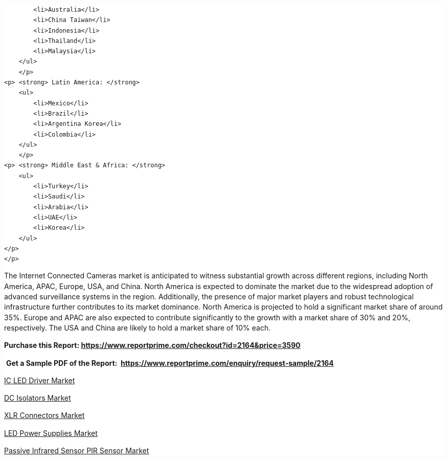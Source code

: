             <li>Australia</li>
            <li>China Taiwan</li>
            <li>Indonesia</li>
            <li>Thailand</li>
            <li>Malaysia</li>
        </ul>
        </p> 
    <p> <strong> Latin America: </strong>
        <ul>
            <li>Mexico</li>
            <li>Brazil</li>
            <li>Argentina Korea</li>
            <li>Colombia</li>
        </ul>
        </p> 
    <p> <strong> Middle East & Africa: </strong>
        <ul>
            <li>Turkey</li>
            <li>Saudi</li>
            <li>Arabia</li>
            <li>UAE</li>
            <li>Korea</li>
        </ul>
    </p>
    </p>
<p><p>The Internet Connected Cameras market is anticipated to witness substantial growth across different regions, including North America, APAC, Europe, USA, and China. North America is expected to dominate the market due to the widespread adoption of advanced surveillance systems in the region. Additionally, the presence of major market players and robust technological infrastructure further contributes to its market dominance. North America is projected to hold a significant market share of around 35%. Europe and APAC are also expected to contribute significantly to the growth with a market share of 30% and 20%, respectively. The USA and China are likely to hold a market share of 10% each.</p></p>
<p><strong>Purchase this Report: <a href="https://www.reportprime.com/checkout?id=2164&price=3590">https://www.reportprime.com/checkout?id=2164&price=3590</a></strong></p>
<p>&nbsp;<strong>Get a Sample PDF of the Report:&nbsp;&nbsp;<a href="https://www.reportprime.com/enquiry/request-sample/2164">https://www.reportprime.com/enquiry/request-sample/2164</a></strong></p>
<p><strong></strong></p>
<p><p><a href="https://github.com/arionmp/Market-Research-Report-List-1/blob/main/ic-led-driver-market.md">IC LED Driver Market</a></p><p><a href="https://github.com/zeberleansnyderallisonwjfli/Market-Research-Report-List-1/blob/main/dc-isolators-market.md">DC Isolators Market</a></p><p><a href="https://github.com/bobicer/Market-Research-Report-List-1/blob/main/xlr-connectors-market.md">XLR Connectors Market</a></p><p><a href="https://github.com/kosella/Market-Research-Report-List-1/blob/main/led-power-supplies-market.md">LED Power Supplies Market</a></p><p><a href="https://github.com/redneck06/Market-Research-Report-List-1/blob/main/passive-infrared-sensor-pir-sensor-market.md">Passive Infrared Sensor PIR Sensor Market</a></p></p>